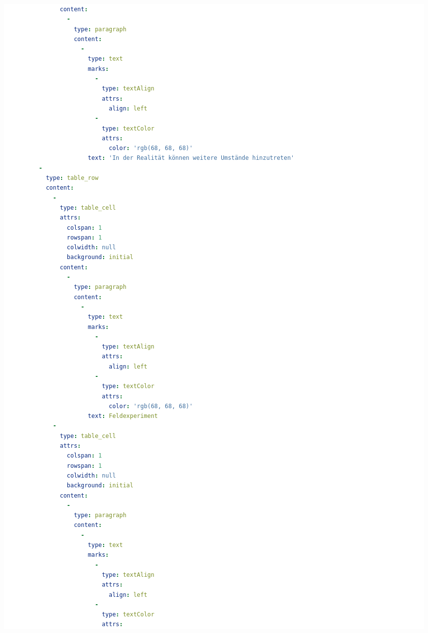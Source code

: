 ```yaml
                content:
                  -
                    type: paragraph
                    content:
                      -
                        type: text
                        marks:
                          -
                            type: textAlign
                            attrs:
                              align: left
                          -
                            type: textColor
                            attrs:
                              color: 'rgb(68, 68, 68)'
                        text: 'In der Realität können weitere Umstände hinzutreten'
          -
            type: table_row
            content:
              -
                type: table_cell
                attrs:
                  colspan: 1
                  rowspan: 1
                  colwidth: null
                  background: initial
                content:
                  -
                    type: paragraph
                    content:
                      -
                        type: text
                        marks:
                          -
                            type: textAlign
                            attrs:
                              align: left
                          -
                            type: textColor
                            attrs:
                              color: 'rgb(68, 68, 68)'
                        text: Feldexperiment
              -
                type: table_cell
                attrs:
                  colspan: 1
                  rowspan: 1
                  colwidth: null
                  background: initial
                content:
                  -
                    type: paragraph
                    content:
                      -
                        type: text
                        marks:
                          -
                            type: textAlign
                            attrs:
                              align: left
                          -
                            type: textColor
                            attrs:
```